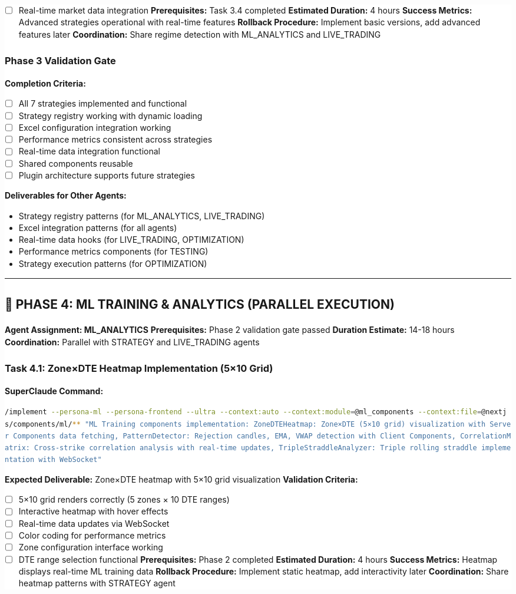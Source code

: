 - [ ] Real-time market data integration
**Prerequisites:** Task 3.4 completed
**Estimated Duration:** 4 hours
**Success Metrics:** Advanced strategies operational with real-time features
**Rollback Procedure:** Implement basic versions, add advanced features later
**Coordination:** Share regime detection with ML_ANALYTICS and LIVE_TRADING

### Phase 3 Validation Gate
**Completion Criteria:**
- [ ] All 7 strategies implemented and functional
- [ ] Strategy registry working with dynamic loading
- [ ] Excel configuration integration working
- [ ] Performance metrics consistent across strategies
- [ ] Real-time data integration functional
- [ ] Shared components reusable
- [ ] Plugin architecture supports future strategies

**Deliverables for Other Agents:**
- Strategy registry patterns (for ML_ANALYTICS, LIVE_TRADING)
- Excel integration patterns (for all agents)
- Real-time data hooks (for LIVE_TRADING, OPTIMIZATION)
- Performance metrics components (for TESTING)
- Strategy execution patterns (for OPTIMIZATION)

---

## 🧠 PHASE 4: ML TRAINING & ANALYTICS (PARALLEL EXECUTION)

**Agent Assignment: ML_ANALYTICS**
**Prerequisites:** Phase 2 validation gate passed
**Duration Estimate:** 14-18 hours
**Coordination:** Parallel with STRATEGY and LIVE_TRADING agents

### Task 4.1: Zone×DTE Heatmap Implementation (5×10 Grid)
**SuperClaude Command:**
```bash
/implement --persona-ml --persona-frontend --ultra --context:auto --context:module=@ml_components --context:file=@nextjs/components/ml/** "ML Training components implementation: ZoneDTEHeatmap: Zone×DTE (5×10 grid) visualization with Server Components data fetching, PatternDetector: Rejection candles, EMA, VWAP detection with Client Components, CorrelationMatrix: Cross-strike correlation analysis with real-time updates, TripleStraddleAnalyzer: Triple rolling straddle implementation with WebSocket"
```
**Expected Deliverable:** Zone×DTE heatmap with 5×10 grid visualization
**Validation Criteria:**
- [ ] 5×10 grid renders correctly (5 zones × 10 DTE ranges)
- [ ] Interactive heatmap with hover effects
- [ ] Real-time data updates via WebSocket
- [ ] Color coding for performance metrics
- [ ] Zone configuration interface working
- [ ] DTE range selection functional
**Prerequisites:** Phase 2 completed
**Estimated Duration:** 4 hours
**Success Metrics:** Heatmap displays real-time ML training data
**Rollback Procedure:** Implement static heatmap, add interactivity later
**Coordination:** Share heatmap patterns with STRATEGY agent
